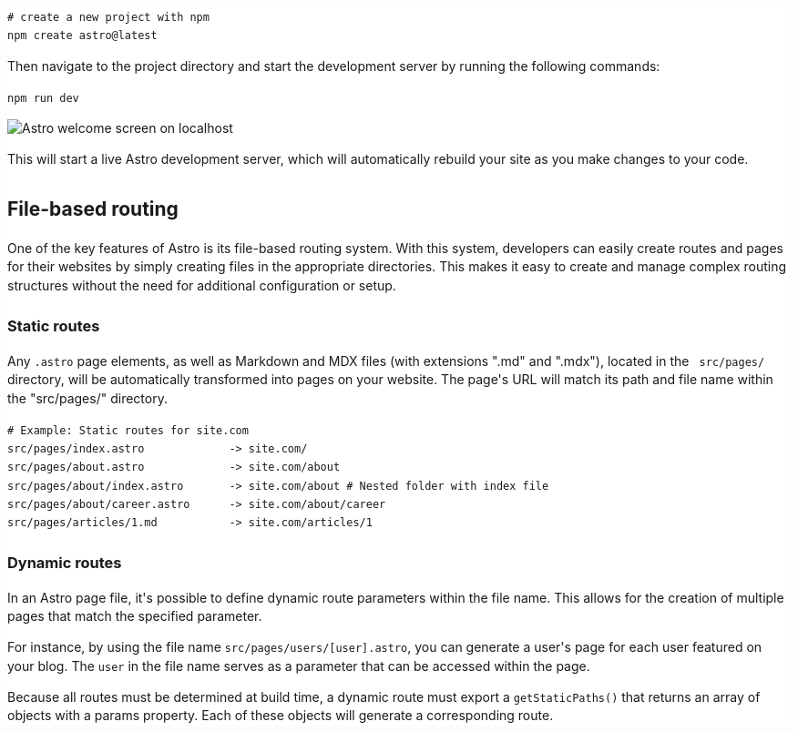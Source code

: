```shell
# create a new project with npm
npm create astro@latest
```

Then navigate to the project directory and start the development server by running the following commands:

```shell
npm run dev
```

<Image src="astro-dev.jpeg" alt="Astro welcome screen on localhost" />

This will start a live Astro development server, which will automatically rebuild your site as you make changes to your
code.

## File-based routing

One of the key features of Astro is its file-based routing system. With this system, developers can easily create routes
and pages for their websites by simply creating files in the appropriate directories. This makes it easy to create and
manage complex routing structures without the need for additional configuration or setup.

### Static routes

Any `.astro` page elements, as well as Markdown and MDX files (with extensions ".md" and ".mdx"), located in the `
src/pages/` directory, will be automatically transformed into pages on your website. The page's URL will match its path
and file name within the "src/pages/" directory.

```shell
# Example: Static routes for site.com
src/pages/index.astro             -> site.com/
src/pages/about.astro             -> site.com/about
src/pages/about/index.astro       -> site.com/about # Nested folder with index file
src/pages/about/career.astro      -> site.com/about/career
src/pages/articles/1.md           -> site.com/articles/1
```

### Dynamic routes

In an Astro page file, it's possible to define dynamic route parameters within the file name. This allows for the
creation of multiple pages that match the specified parameter.

For instance, by using the file name `src/pages/users/[user].astro`, you can generate a user's page for each user
featured on your blog. The `user` in the file name serves as a parameter that can be accessed within the page.

Because all routes must be determined at build time, a dynamic route must export a `getStaticPaths()` that returns an
array of objects with a params property. Each of these objects will generate a corresponding route.
